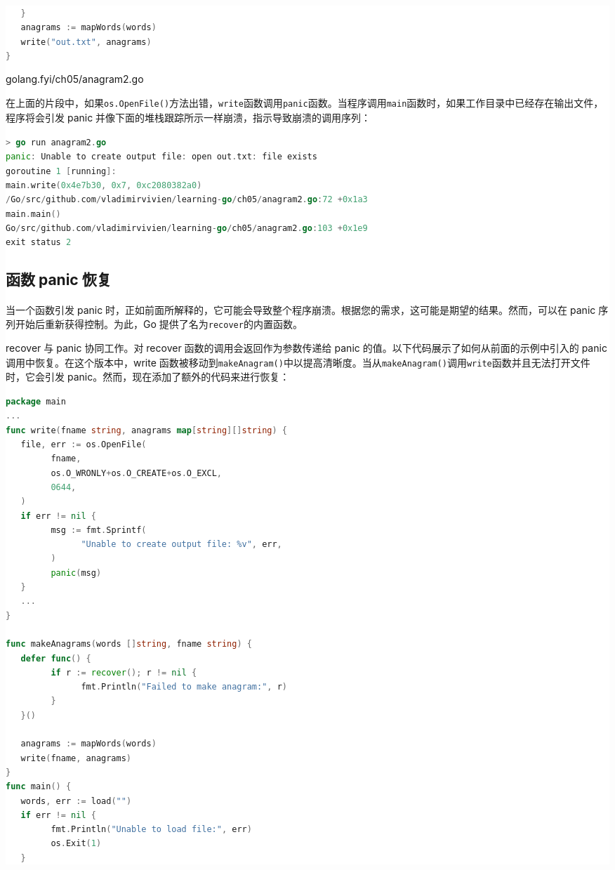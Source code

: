```go
   } 
   anagrams := mapWords(words) 
   write("out.txt", anagrams) 
} 

```

golang.fyi/ch05/anagram2.go

在上面的片段中，如果`os.OpenFile()`方法出错，`write`函数调用`panic`函数。当程序调用`main`函数时，如果工作目录中已经存在输出文件，程序将会引发 panic 并像下面的堆栈跟踪所示一样崩溃，指示导致崩溃的调用序列：

```go
> go run anagram2.go 
panic: Unable to create output file: open out.txt: file exists
goroutine 1 [running]:
main.write(0x4e7b30, 0x7, 0xc2080382a0)
/Go/src/github.com/vladimirvivien/learning-go/ch05/anagram2.go:72 +0x1a3 
main.main()
Go/src/github.com/vladimirvivien/learning-go/ch05/anagram2.go:103 +0x1e9
exit status 2

```

## 函数 panic 恢复

当一个函数引发 panic 时，正如前面所解释的，它可能会导致整个程序崩溃。根据您的需求，这可能是期望的结果。然而，可以在 panic 序列开始后重新获得控制。为此，Go 提供了名为`recover`的内置函数。

recover 与 panic 协同工作。对 recover 函数的调用会返回作为参数传递给 panic 的值。以下代码展示了如何从前面的示例中引入的 panic 调用中恢复。在这个版本中，write 函数被移动到`makeAnagram()`中以提高清晰度。当从`makeAnagram()`调用`write`函数并且无法打开文件时，它会引发 panic。然而，现在添加了额外的代码来进行恢复：

```go
package main 
... 
func write(fname string, anagrams map[string][]string) { 
   file, err := os.OpenFile( 
         fname,  
         os.O_WRONLY+os.O_CREATE+os.O_EXCL,  
         0644, 
   ) 
   if err != nil { 
         msg := fmt.Sprintf( 
               "Unable to create output file: %v", err, 
         ) 
         panic(msg) 
   } 
   ... 
} 

func makeAnagrams(words []string, fname string) { 
   defer func() { 
         if r := recover(); r != nil { 
               fmt.Println("Failed to make anagram:", r) 
         } 
   }() 

   anagrams := mapWords(words) 
   write(fname, anagrams) 
} 
func main() { 
   words, err := load("") 
   if err != nil { 
         fmt.Println("Unable to load file:", err) 
         os.Exit(1) 
   } 
```